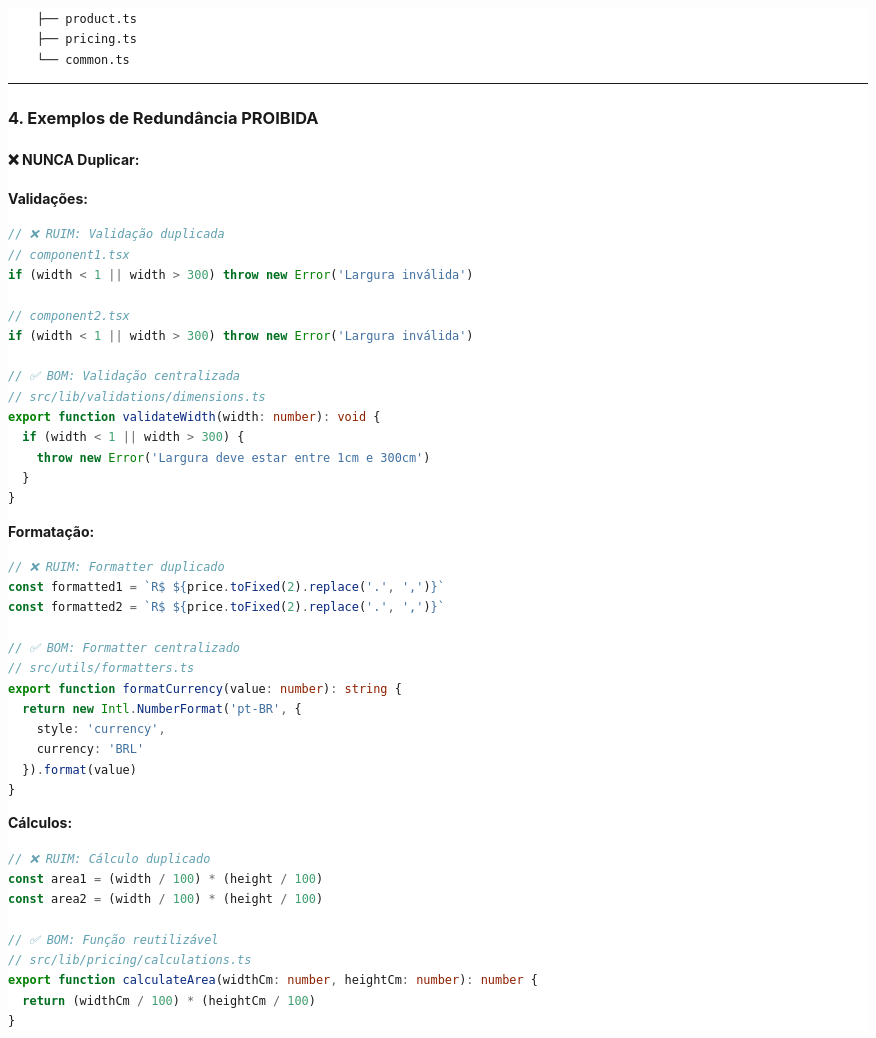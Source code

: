 ```
    ├── product.ts
    ├── pricing.ts
    └── common.ts
```

---

### **4. Exemplos de Redundância PROIBIDA**

#### ❌ **NUNCA Duplicar:**

**Validações:**
```typescript
// ❌ RUIM: Validação duplicada
// component1.tsx
if (width < 1 || width > 300) throw new Error('Largura inválida')

// component2.tsx
if (width < 1 || width > 300) throw new Error('Largura inválida')

// ✅ BOM: Validação centralizada
// src/lib/validations/dimensions.ts
export function validateWidth(width: number): void {
  if (width < 1 || width > 300) {
    throw new Error('Largura deve estar entre 1cm e 300cm')
  }
}
```

**Formatação:**
```typescript
// ❌ RUIM: Formatter duplicado
const formatted1 = `R$ ${price.toFixed(2).replace('.', ',')}`
const formatted2 = `R$ ${price.toFixed(2).replace('.', ',')}`

// ✅ BOM: Formatter centralizado
// src/utils/formatters.ts
export function formatCurrency(value: number): string {
  return new Intl.NumberFormat('pt-BR', {
    style: 'currency',
    currency: 'BRL'
  }).format(value)
}
```

**Cálculos:**
```typescript
// ❌ RUIM: Cálculo duplicado
const area1 = (width / 100) * (height / 100)
const area2 = (width / 100) * (height / 100)

// ✅ BOM: Função reutilizável
// src/lib/pricing/calculations.ts
export function calculateArea(widthCm: number, heightCm: number): number {
  return (widthCm / 100) * (heightCm / 100)
}
```
